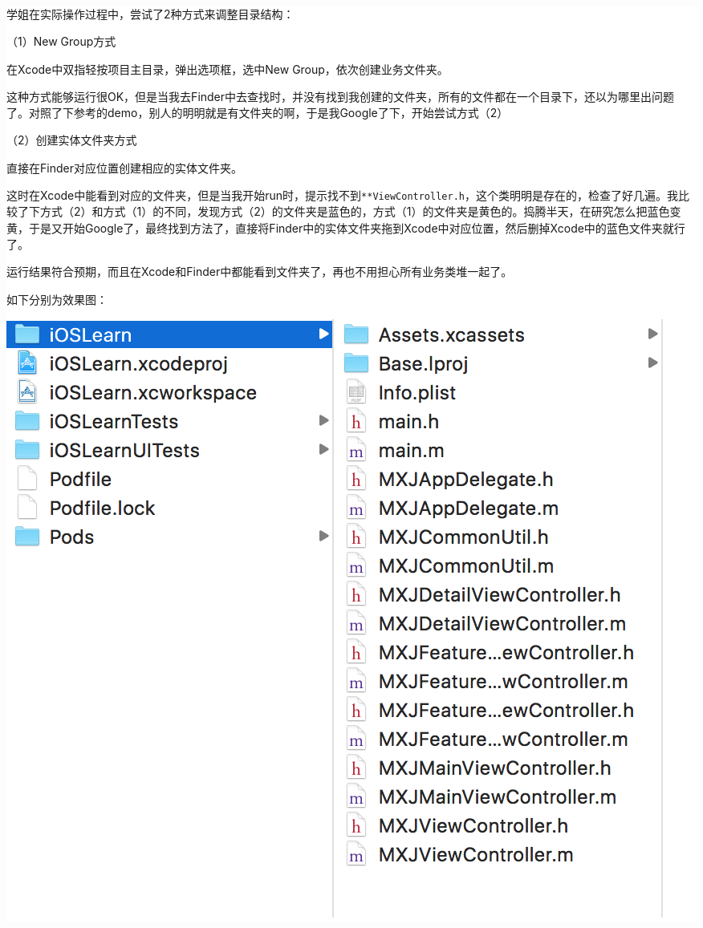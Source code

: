 学姐在实际操作过程中，尝试了2种方式来调整目录结构：

（1）New Group方式

在Xcode中双指轻按项目主目录，弹出选项框，选中New Group，依次创建业务文件夹。

这种方式能够运行很OK，但是当我去Finder中去查找时，并没有找到我创建的文件夹，所有的文件都在一个目录下，还以为哪里出问题了。对照了下参考的demo，别人的明明就是有文件夹的啊，于是我Google了下，开始尝试方式（2）

（2）创建实体文件夹方式

直接在Finder对应位置创建相应的实体文件夹。

这时在Xcode中能看到对应的文件夹，但是当我开始run时，提示找不到`**ViewController.h`，这个类明明是存在的，检查了好几遍。我比较了下方式（2）和方式（1）的不同，发现方式（2）的文件夹是蓝色的，方式（1）的文件夹是黄色的。捣腾半天，在研究怎么把蓝色变黄，于是又开始Google了，最终找到方法了，直接将Finder中的实体文件夹拖到Xcode中对应位置，然后删掉Xcode中的蓝色文件夹就行了。

运行结果符合预期，而且在Xcode和Finder中都能看到文件夹了，再也不用担心所有业务类堆一起了。

如下分别为效果图：

![图6](/image/2016-05-08-ios-learn-1/structure_3.png)
